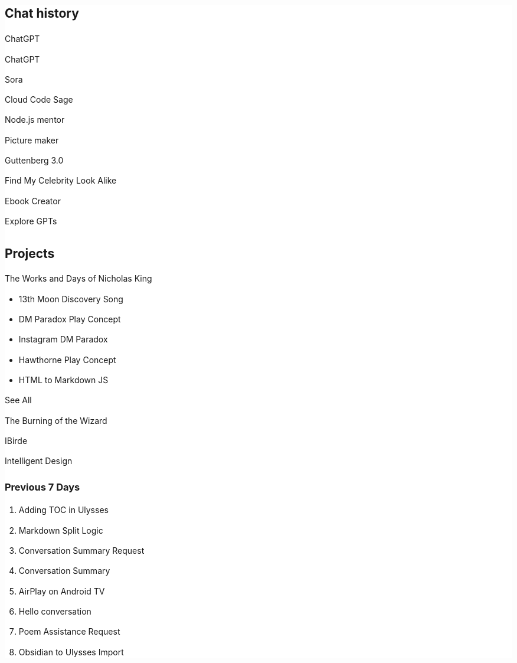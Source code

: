 ## Chat history

ChatGPT

ChatGPT

Sora

Cloud Code Sage

Node.js mentor

Picture maker

Guttenberg 3.0

Find My Celebrity Look Alike

Ebook Creator

Explore GPTs

## Projects

The Works and Days of Nicholas King

  * 13th Moon Discovery Song

  * DM Paradox Play Concept

  * Instagram DM Paradox

  * Hawthorne Play Concept

  * HTML to Markdown JS

See All

The Burning of the Wizard

IBirde

Intelligent Design

### Previous 7 Days

  1. Adding TOC in Ulysses

  2. Markdown Split Logic

  3. Conversation Summary Request

  4. Conversation Summary

  5. AirPlay on Android TV

  6. Hello conversation

  7. Poem Assistance Request

  8. Obsidian to Ulysses Import
